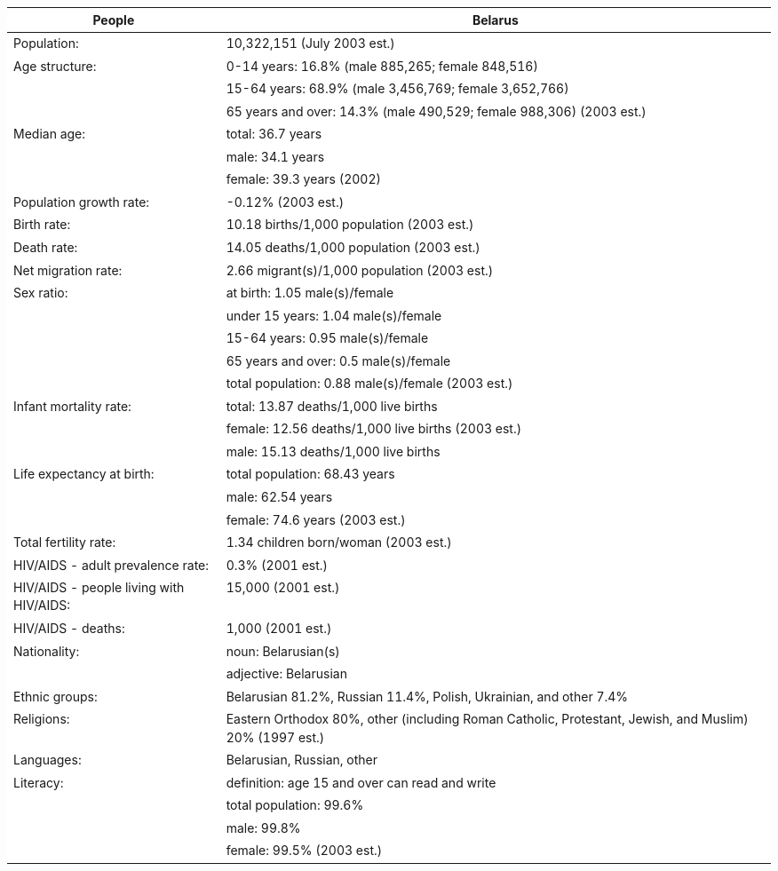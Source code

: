 | People | Belarus |
| --- | --- |
| Population: | 10,322,151 (July 2003 est.) |
| Age structure: | 0-14 years: 16.8% (male 885,265; female 848,516) |
| | 15-64 years: 68.9% (male 3,456,769; female 3,652,766) |
| | 65 years and over: 14.3% (male 490,529; female 988,306) (2003 est.) |
| Median age: | total: 36.7 years |
| | male: 34.1 years |
| | female: 39.3 years (2002) |
| Population growth rate: | -0.12% (2003 est.) |
| Birth rate: | 10.18 births/1,000 population (2003 est.) |
| Death rate: | 14.05 deaths/1,000 population (2003 est.) |
| Net migration rate: | 2.66 migrant(s)/1,000 population (2003 est.) |
| Sex ratio: | at birth: 1.05 male(s)/female |
| | under 15 years: 1.04 male(s)/female |
| | 15-64 years: 0.95 male(s)/female |
| | 65 years and over: 0.5 male(s)/female |
| | total population: 0.88 male(s)/female (2003 est.) |
| Infant mortality rate: | total: 13.87 deaths/1,000 live births |
| | female: 12.56 deaths/1,000 live births (2003 est.) |
| | male: 15.13 deaths/1,000 live births |
| Life expectancy at birth: | total population: 68.43 years |
| | male: 62.54 years |
| | female: 74.6 years (2003 est.) |
| Total fertility rate: | 1.34 children born/woman (2003 est.) |
| HIV/AIDS - adult prevalence rate: | 0.3% (2001 est.) |
| HIV/AIDS - people living with HIV/AIDS: | 15,000 (2001 est.) |
| HIV/AIDS - deaths: | 1,000 (2001 est.) |
| Nationality: | noun: Belarusian(s) |
| | adjective: Belarusian |
| Ethnic groups: | Belarusian 81.2%, Russian 11.4%, Polish, Ukrainian, and other 7.4% |
| Religions: | Eastern Orthodox 80%, other (including Roman Catholic, Protestant, Jewish, and Muslim) 20% (1997 est.) |
| Languages: | Belarusian, Russian, other |
| Literacy: | definition: age 15 and over can read and write |
| | total population: 99.6% |
| | male: 99.8% |
| | female: 99.5% (2003 est.) |
